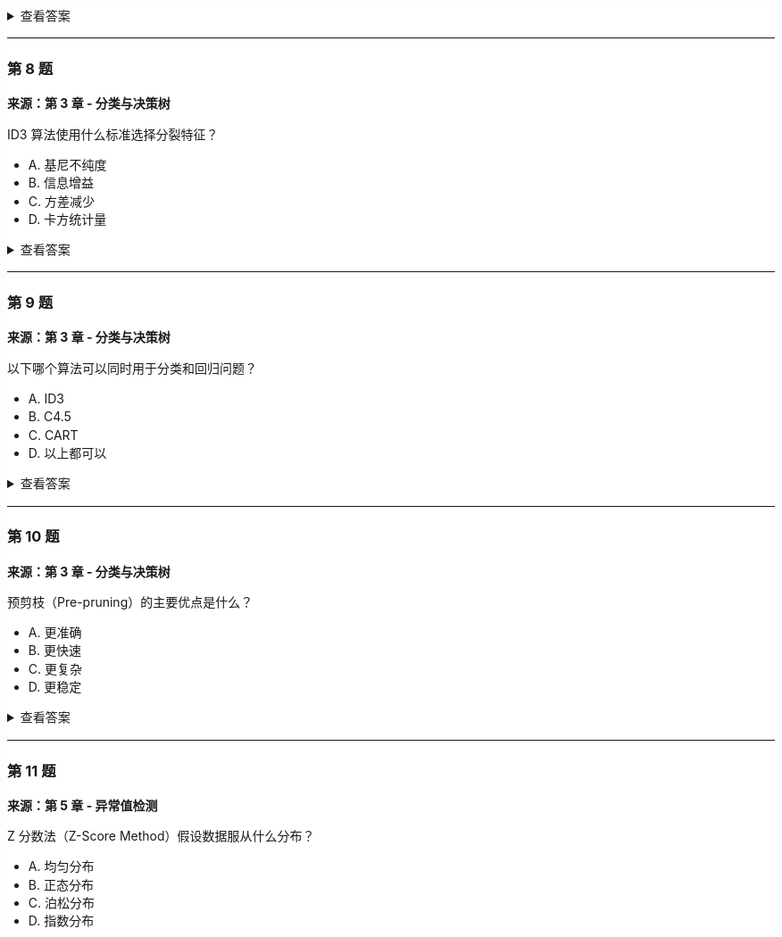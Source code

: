 <details><summary>查看答案</summary></details>

---

### 第 8 题

**来源：第 3 章 - 分类与决策树**

ID3 算法使用什么标准选择分裂特征？

- A. 基尼不纯度
- B. 信息增益
- C. 方差减少
- D. 卡方统计量

<details><summary>查看答案</summary></details>

---

### 第 9 题

**来源：第 3 章 - 分类与决策树**

以下哪个算法可以同时用于分类和回归问题？

- A. ID3
- B. C4.5
- C. CART
- D. 以上都可以

<details><summary>查看答案</summary></details>

---

### 第 10 题

**来源：第 3 章 - 分类与决策树**

预剪枝（Pre-pruning）的主要优点是什么？

- A. 更准确
- B. 更快速
- C. 更复杂
- D. 更稳定

<details><summary>查看答案</summary></details>

---

### 第 11 题

**来源：第 5 章 - 异常值检测**

Z 分数法（Z-Score Method）假设数据服从什么分布？

- A. 均匀分布
- B. 正态分布
- C. 泊松分布
- D. 指数分布
